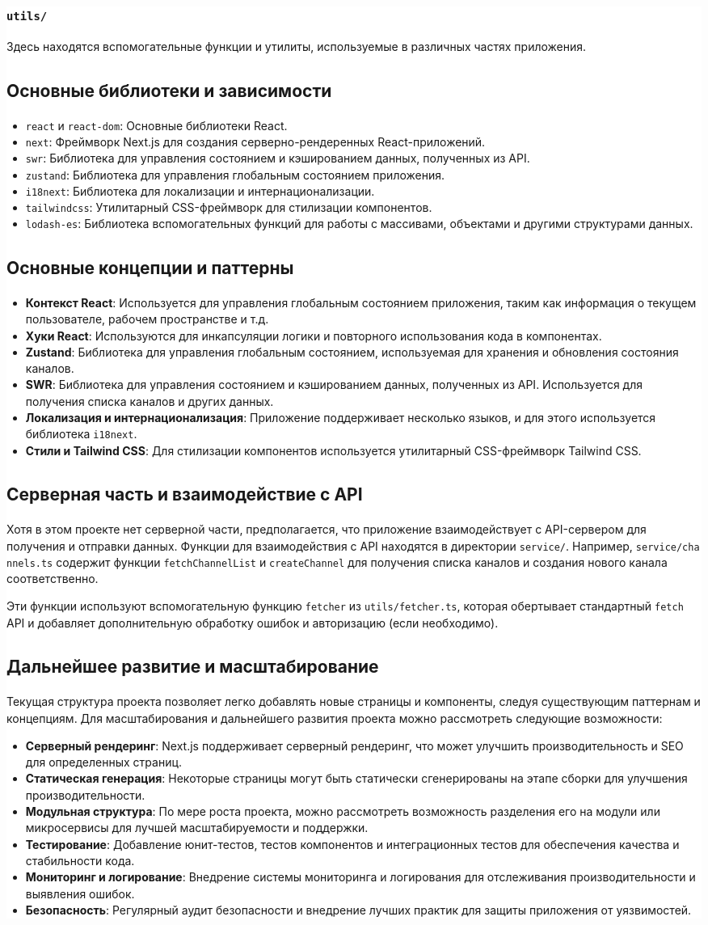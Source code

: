 ### `utils/`

Здесь находятся вспомогательные функции и утилиты, используемые в различных частях приложения.

## Основные библиотеки и зависимости

- `react` и `react-dom`: Основные библиотеки React.
- `next`: Фреймворк Next.js для создания серверно-рендеренных React-приложений.
- `swr`: Библиотека для управления состоянием и кэшированием данных, полученных из API.
- `zustand`: Библиотека для управления глобальным состоянием приложения.
- `i18next`: Библиотека для локализации и интернационализации.
- `tailwindcss`: Утилитарный CSS-фреймворк для стилизации компонентов.
- `lodash-es`: Библиотека вспомогательных функций для работы с массивами, объектами и другими структурами данных.

## Основные концепции и паттерны

- **Контекст React**: Используется для управления глобальным состоянием приложения, таким как информация о текущем пользователе, рабочем пространстве и т.д.
- **Хуки React**: Используются для инкапсуляции логики и повторного использования кода в компонентах.
- **Zustand**: Библиотека для управления глобальным состоянием, используемая для хранения и обновления состояния каналов.
- **SWR**: Библиотека для управления состоянием и кэшированием данных, полученных из API. Используется для получения списка каналов и других данных.
- **Локализация и интернационализация**: Приложение поддерживает несколько языков, и для этого используется библиотека `i18next`.
- **Стили и Tailwind CSS**: Для стилизации компонентов используется утилитарный CSS-фреймворк Tailwind CSS.

## Серверная часть и взаимодействие с API

Хотя в этом проекте нет серверной части, предполагается, что приложение взаимодействует с API-сервером для получения и отправки данных. Функции для взаимодействия с API находятся в директории `service/`. Например, `service/channels.ts` содержит функции `fetchChannelList` и `createChannel` для получения списка каналов и создания нового канала соответственно.

Эти функции используют вспомогательную функцию `fetcher` из `utils/fetcher.ts`, которая обертывает стандартный `fetch` API и добавляет дополнительную обработку ошибок и авторизацию (если необходимо).

## Дальнейшее развитие и масштабирование

Текущая структура проекта позволяет легко добавлять новые страницы и компоненты, следуя существующим паттернам и концепциям. Для масштабирования и дальнейшего развития проекта можно рассмотреть следующие возможности:

- **Серверный рендеринг**: Next.js поддерживает серверный рендеринг, что может улучшить производительность и SEO для определенных страниц.
- **Статическая генерация**: Некоторые страницы могут быть статически сгенерированы на этапе сборки для улучшения производительности.
- **Модульная структура**: По мере роста проекта, можно рассмотреть возможность разделения его на модули или микросервисы для лучшей масштабируемости и поддержки.
- **Тестирование**: Добавление юнит-тестов, тестов компонентов и интеграционных тестов для обеспечения качества и стабильности кода.
- **Мониторинг и логирование**: Внедрение системы мониторинга и логирования для отслеживания производительности и выявления ошибок.
- **Безопасность**: Регулярный аудит безопасности и внедрение лучших практик для защиты приложения от уязвимостей.
